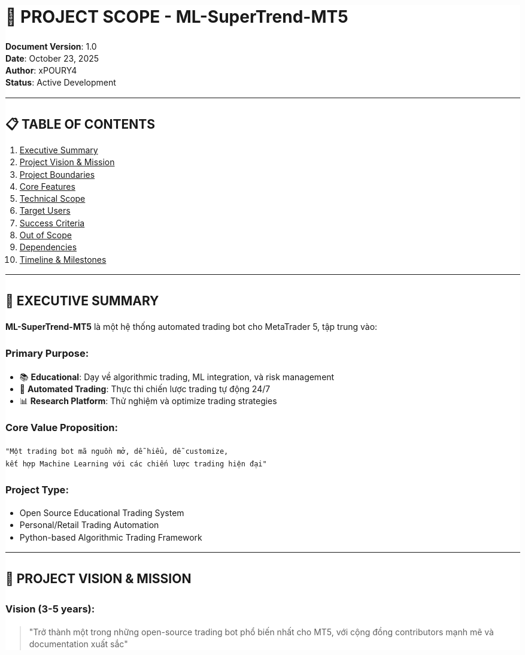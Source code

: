 # 🎯 PROJECT SCOPE - ML-SuperTrend-MT5

**Document Version**: 1.0  
**Date**: October 23, 2025  
**Author**: xPOURY4  
**Status**: Active Development

---

## 📋 TABLE OF CONTENTS

1. [Executive Summary](#-executive-summary)
2. [Project Vision & Mission](#-project-vision--mission)
3. [Project Boundaries](#-project-boundaries)
4. [Core Features](#-core-features)
5. [Technical Scope](#-technical-scope)
6. [Target Users](#-target-users)
7. [Success Criteria](#-success-criteria)
8. [Out of Scope](#-out-of-scope)
9. [Dependencies](#-dependencies)
10. [Timeline & Milestones](#-timeline--milestones)

---

## 🎯 EXECUTIVE SUMMARY

**ML-SuperTrend-MT5** là một hệ thống automated trading bot cho MetaTrader 5, tập trung vào:

### **Primary Purpose**:
- 📚 **Educational**: Dạy về algorithmic trading, ML integration, và risk management
- 🤖 **Automated Trading**: Thực thi chiến lược trading tự động 24/7
- 📊 **Research Platform**: Thử nghiệm và optimize trading strategies

### **Core Value Proposition**:
```
"Một trading bot mã nguồn mở, dễ hiểu, dễ customize,
kết hợp Machine Learning với các chiến lược trading hiện đại"
```

### **Project Type**: 
- Open Source Educational Trading System
- Personal/Retail Trading Automation
- Python-based Algorithmic Trading Framework

---

## 🌟 PROJECT VISION & MISSION

### **Vision** (3-5 years):
> "Trở thành một trong những open-source trading bot phổ biến nhất cho MT5,
> với cộng đồng contributors mạnh mẽ và documentation xuất sắc"
